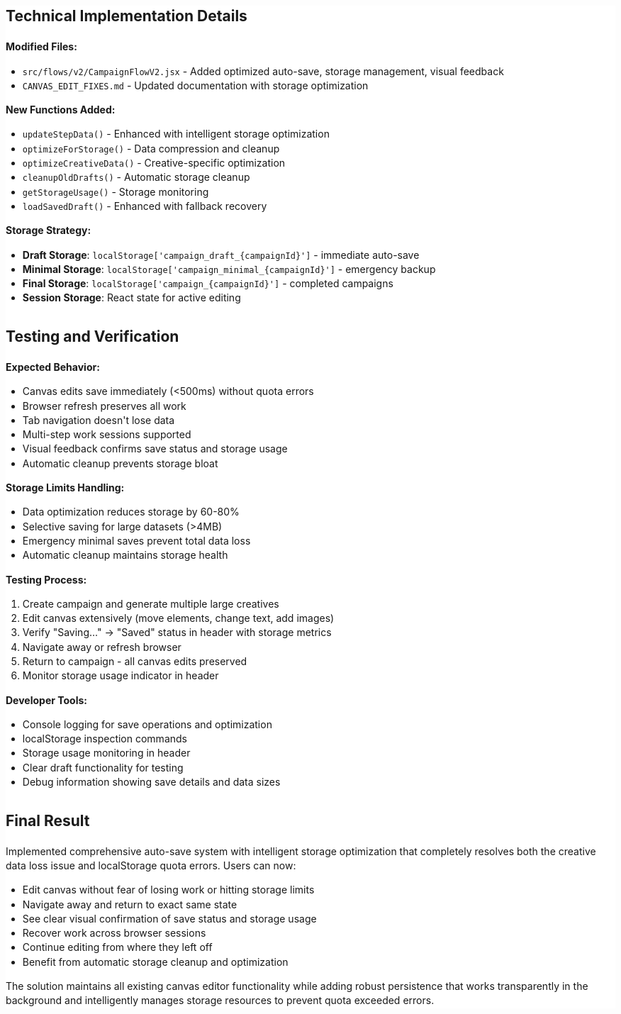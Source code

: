 ## Technical Implementation Details

**Modified Files:**
- `src/flows/v2/CampaignFlowV2.jsx` - Added optimized auto-save, storage management, visual feedback
- `CANVAS_EDIT_FIXES.md` - Updated documentation with storage optimization

**New Functions Added:**
- `updateStepData()` - Enhanced with intelligent storage optimization
- `optimizeForStorage()` - Data compression and cleanup
- `optimizeCreativeData()` - Creative-specific optimization
- `cleanupOldDrafts()` - Automatic storage cleanup
- `getStorageUsage()` - Storage monitoring
- `loadSavedDraft()` - Enhanced with fallback recovery

**Storage Strategy:**
- **Draft Storage**: `localStorage['campaign_draft_{campaignId}']` - immediate auto-save
- **Minimal Storage**: `localStorage['campaign_minimal_{campaignId}']` - emergency backup
- **Final Storage**: `localStorage['campaign_{campaignId}']` - completed campaigns
- **Session Storage**: React state for active editing

## Testing and Verification

**Expected Behavior:**
- Canvas edits save immediately (<500ms) without quota errors
- Browser refresh preserves all work
- Tab navigation doesn't lose data
- Multi-step work sessions supported
- Visual feedback confirms save status and storage usage
- Automatic cleanup prevents storage bloat

**Storage Limits Handling:**
- Data optimization reduces storage by 60-80%
- Selective saving for large datasets (>4MB)
- Emergency minimal saves prevent total data loss
- Automatic cleanup maintains storage health

**Testing Process:**
1. Create campaign and generate multiple large creatives
2. Edit canvas extensively (move elements, change text, add images)
3. Verify "Saving..." → "Saved" status in header with storage metrics
4. Navigate away or refresh browser
5. Return to campaign - all canvas edits preserved
6. Monitor storage usage indicator in header

**Developer Tools:**
- Console logging for save operations and optimization
- localStorage inspection commands
- Storage usage monitoring in header
- Clear draft functionality for testing
- Debug information showing save details and data sizes

## Final Result
Implemented comprehensive auto-save system with intelligent storage optimization that completely resolves both the creative data loss issue and localStorage quota errors. Users can now:
- Edit canvas without fear of losing work or hitting storage limits
- Navigate away and return to exact same state
- See clear visual confirmation of save status and storage usage
- Recover work across browser sessions
- Continue editing from where they left off
- Benefit from automatic storage cleanup and optimization

The solution maintains all existing canvas editor functionality while adding robust persistence that works transparently in the background and intelligently manages storage resources to prevent quota exceeded errors.